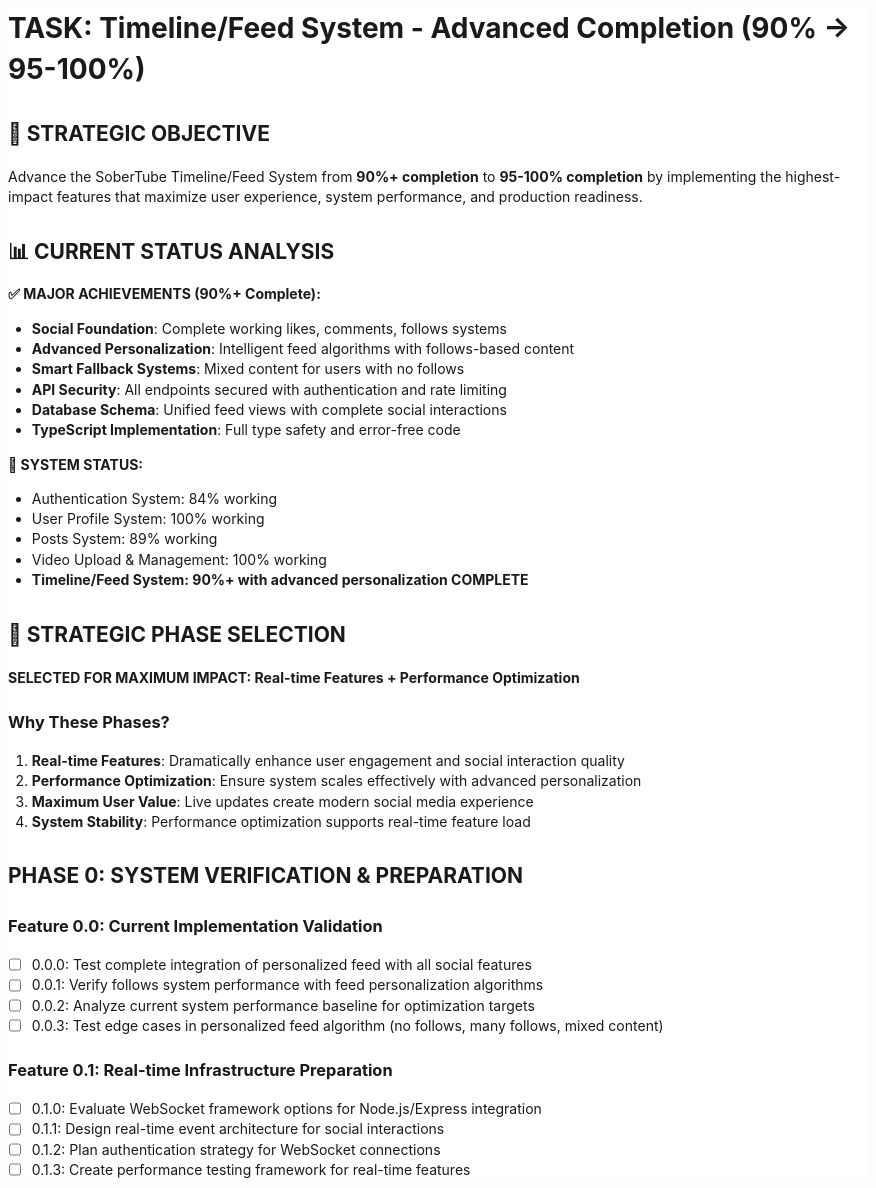 # TASK: Timeline/Feed System - Advanced Completion (90% → 95-100%)

## 🎯 STRATEGIC OBJECTIVE
Advance the SoberTube Timeline/Feed System from **90%+ completion** to **95-100% completion** by implementing the highest-impact features that maximize user experience, system performance, and production readiness.

## 📊 CURRENT STATUS ANALYSIS

**✅ MAJOR ACHIEVEMENTS (90%+ Complete):**
- **Social Foundation**: Complete working likes, comments, follows systems
- **Advanced Personalization**: Intelligent feed algorithms with follows-based content
- **Smart Fallback Systems**: Mixed content for users with no follows
- **API Security**: All endpoints secured with authentication and rate limiting
- **Database Schema**: Unified feed views with complete social interactions
- **TypeScript Implementation**: Full type safety and error-free code

**🚀 SYSTEM STATUS:**
- Authentication System: 84% working
- User Profile System: 100% working
- Posts System: 89% working
- Video Upload & Management: 100% working
- **Timeline/Feed System: 90%+ with advanced personalization COMPLETE**

## 🎯 STRATEGIC PHASE SELECTION

**SELECTED FOR MAXIMUM IMPACT: Real-time Features + Performance Optimization**

### **Why These Phases?**
1. **Real-time Features**: Dramatically enhance user engagement and social interaction quality
2. **Performance Optimization**: Ensure system scales effectively with advanced personalization
3. **Maximum User Value**: Live updates create modern social media experience
4. **System Stability**: Performance optimization supports real-time feature load

## PHASE 0: SYSTEM VERIFICATION & PREPARATION
### Feature 0.0: Current Implementation Validation
- [ ] 0.0.0: Test complete integration of personalized feed with all social features
- [ ] 0.0.1: Verify follows system performance with feed personalization algorithms
- [ ] 0.0.2: Analyze current system performance baseline for optimization targets
- [ ] 0.0.3: Test edge cases in personalized feed algorithm (no follows, many follows, mixed content)

### Feature 0.1: Real-time Infrastructure Preparation
- [ ] 0.1.0: Evaluate WebSocket framework options for Node.js/Express integration
- [ ] 0.1.1: Design real-time event architecture for social interactions
- [ ] 0.1.2: Plan authentication strategy for WebSocket connections
- [ ] 0.1.3: Create performance testing framework for real-time features
